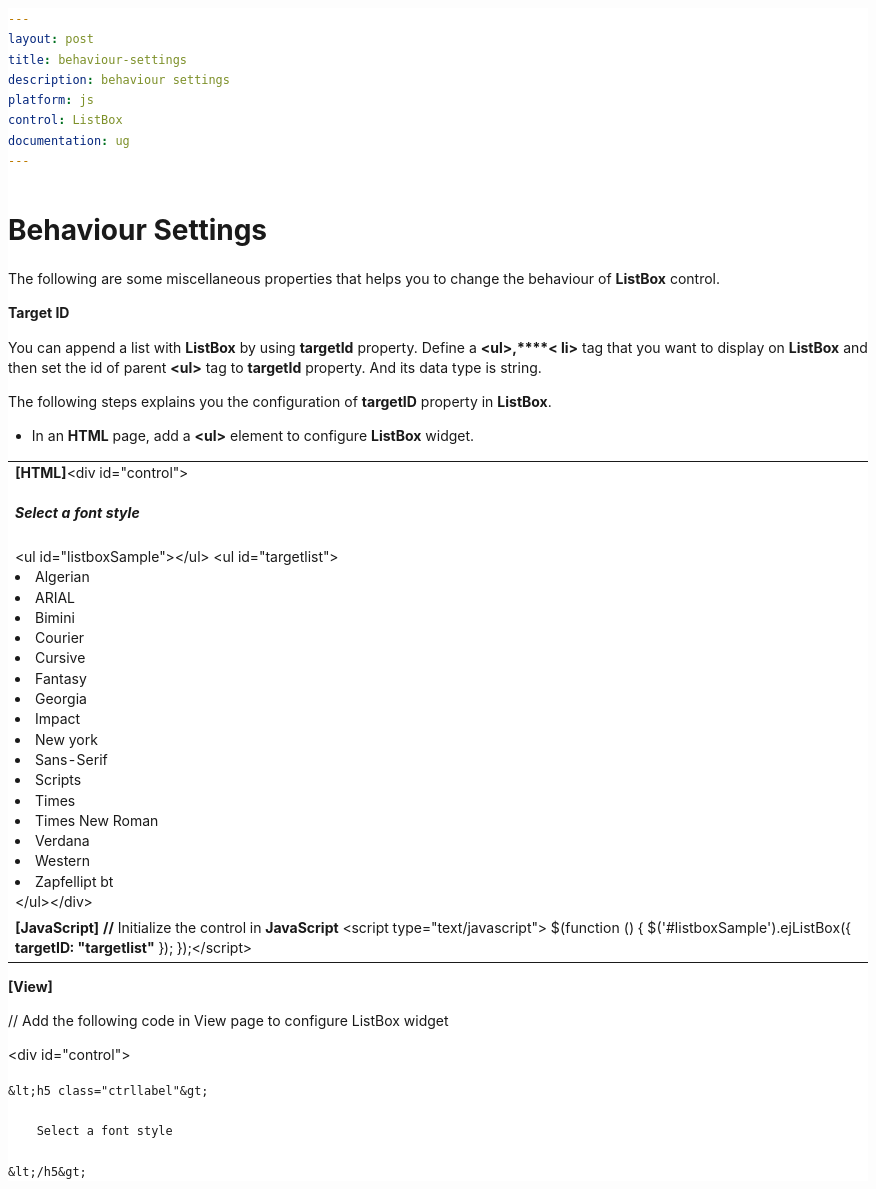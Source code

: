 ```yaml
---
layout: post
title: behaviour-settings
description: behaviour settings
platform: js
control: ListBox
documentation: ug
---
```


# Behaviour Settings

The following are some miscellaneous properties that helps you to change the behaviour of **ListBox** control.

**Target ID**

You can append a list with **ListBox** by using **targetId** property. Define a **&lt;ul&gt;,****&lt; li&gt;** tag that you want to display on **ListBox** and then set the id of parent **&lt;ul&gt;** tag to **targetId** property. And its data type is string. 

The following steps explains you the configuration of **targetID** property in **ListBox**.

* In an **HTML** page, add a **&lt;ul&gt;** element to configure **ListBox** widget.



<table>
<tr>
<td>
<b>[HTML]</b>&lt;div id="control"&gt;    <h5 class="ctrllabel">Select a font style</h5>    &lt;ul id="listboxSample"&gt;&lt;/ul&gt;    &lt;ul id="targetlist"&gt;        <li>Algerian</li>        <li>ARIAL</li>        <li>Bimini</li>        <li>Courier</li>        <li>Cursive</li>        <li>Fantasy</li>        <li>Georgia</li>        <li>Impact</li>        <li>New york</li>        <li>Sans-Serif</li>        <li>Scripts</li>        <li>Times</li>        <li>Times New Roman</li>        <li>Verdana</li>        <li>Western</li>        <li>Zapfellipt bt</li>    &lt;/ul&gt;&lt;/div&gt;</td></tr>
<tr>
<td>
<b>[JavaScript] </b><b>// </b>Initialize the control in <b>JavaScript</b><b> </b>&lt;script type="text/javascript"&gt;    $(function () {        $('#listboxSample').ejListBox({ <b>targetID: "targetlist"</b> });    });&lt;/script&gt;</td></tr>
</table>


**[View]**

// Add the following code in View page to configure ListBox widget

&lt;div id="control"&gt;

    &lt;h5 class="ctrllabel"&gt;

        Select a font style

    &lt;/h5&gt;
